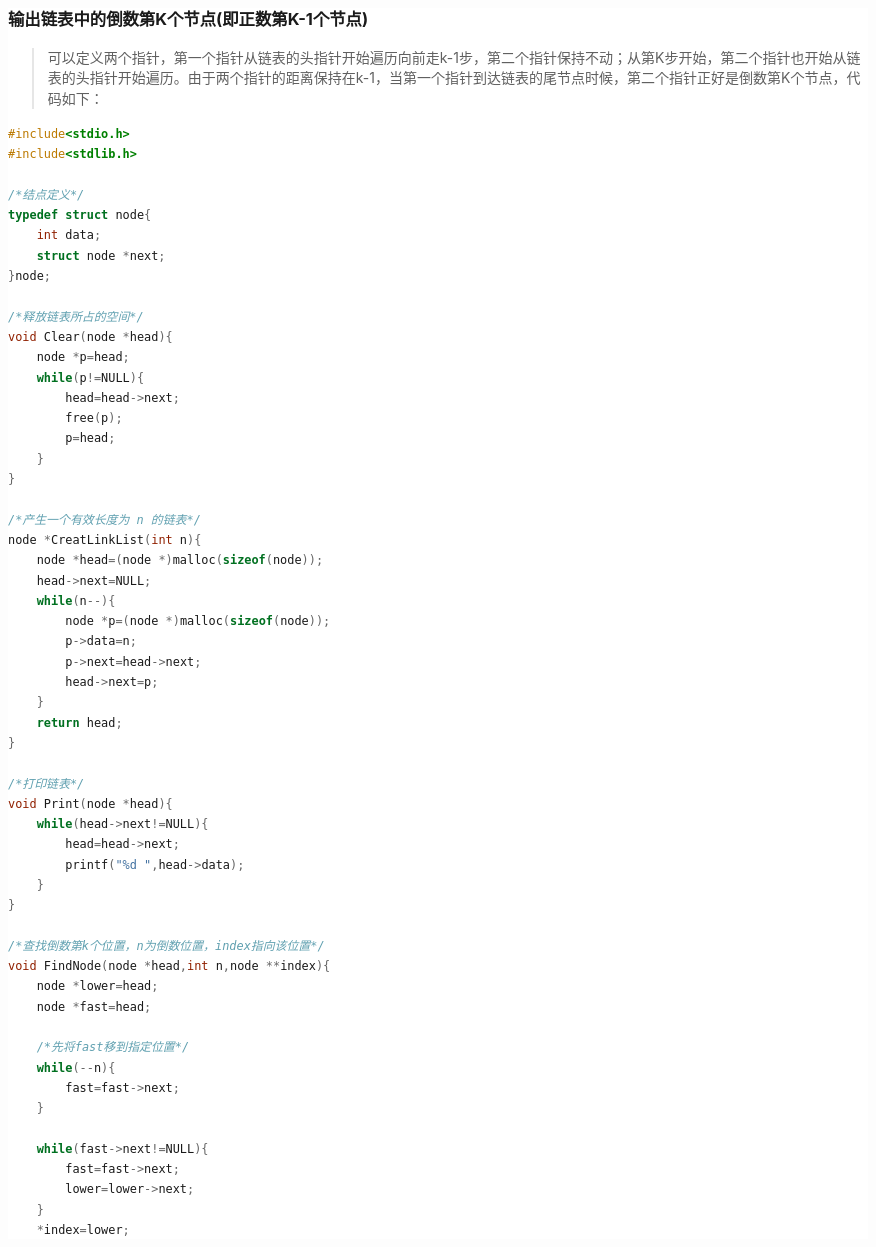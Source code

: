 

### 输出链表中的倒数第K个节点(即正数第K-1个节点)

 

> 可以定义两个指针，第一个指针从链表的头指针开始遍历向前走k-1步，第二个指针保持不动；从第K步开始，第二个指针也开始从链表的头指针开始遍历。由于两个指针的距离保持在k-1，当第一个指针到达链表的尾节点时候，第二个指针正好是倒数第K个节点，代码如下：



```c
#include<stdio.h>
#include<stdlib.h>

/*结点定义*/ 
typedef struct node{
	int data;
	struct node *next;
}node;

/*释放链表所占的空间*/
void Clear(node *head){
	node *p=head;
	while(p!=NULL){
		head=head->next;
		free(p);
		p=head;
	}
}

/*产生一个有效长度为 n 的链表*/
node *CreatLinkList(int n){
	node *head=(node *)malloc(sizeof(node));
	head->next=NULL;
	while(n--){
		node *p=(node *)malloc(sizeof(node));
		p->data=n;
		p->next=head->next;
		head->next=p;
	}
	return head;
}

/*打印链表*/
void Print(node *head){
	while(head->next!=NULL){
		head=head->next;
		printf("%d ",head->data);
	}
}

/*查找倒数第k个位置，n为倒数位置，index指向该位置*/ 
void FindNode(node *head,int n,node **index){
	node *lower=head;
	node *fast=head;

	/*先将fast移到指定位置*/ 
	while(--n){
		fast=fast->next;
	}

	while(fast->next!=NULL){
		fast=fast->next;
		lower=lower->next;
	}
	*index=lower; 
```